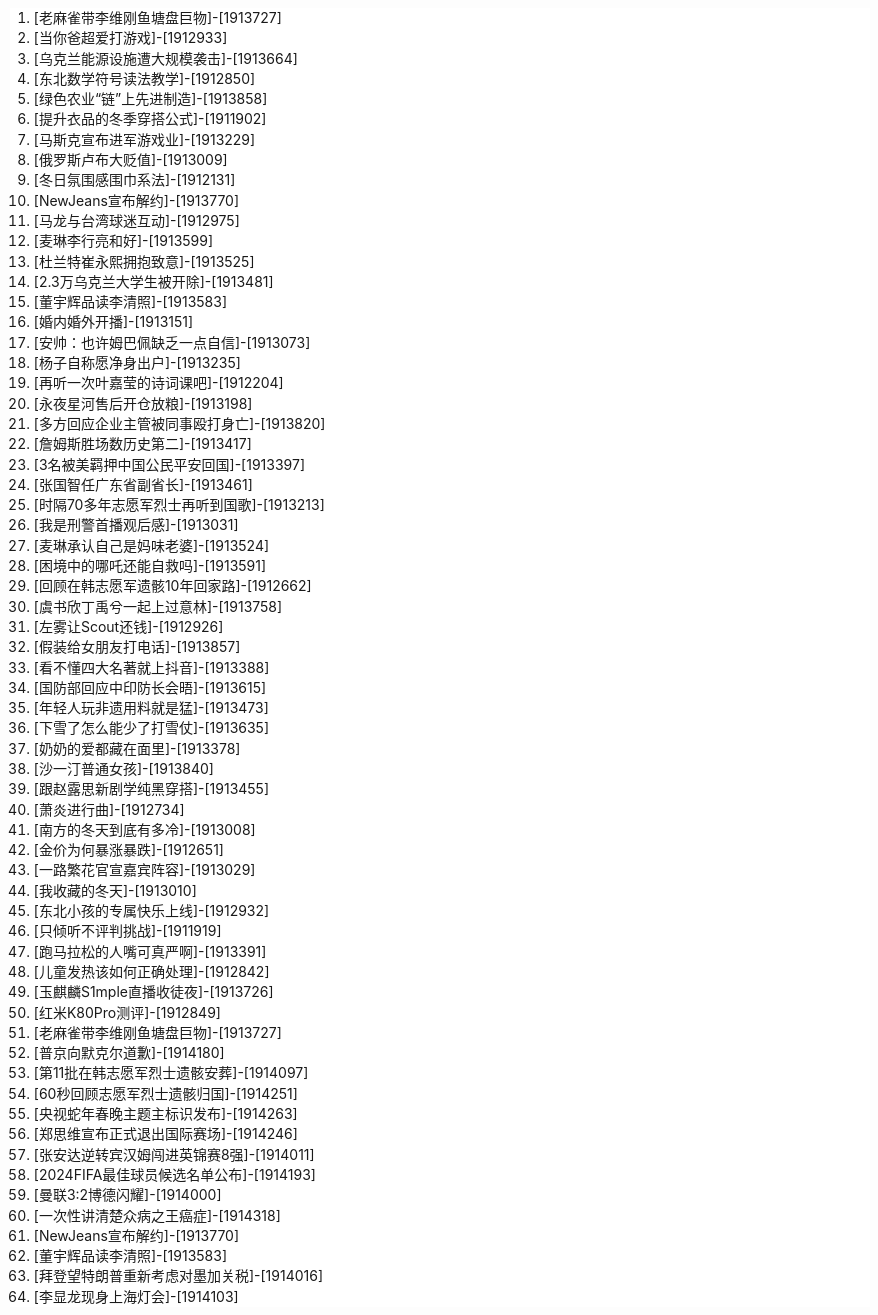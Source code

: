1. [老麻雀带李维刚鱼塘盘巨物]-[1913727]
1. [当你爸超爱打游戏]-[1912933]
1. [乌克兰能源设施遭大规模袭击]-[1913664]
1. [东北数学符号读法教学]-[1912850]
1. [绿色农业“链”上先进制造]-[1913858]
1. [提升衣品的冬季穿搭公式]-[1911902]
1. [马斯克宣布进军游戏业]-[1913229]
1. [俄罗斯卢布大贬值]-[1913009]
1. [冬日氛围感围巾系法]-[1912131]
1. [NewJeans宣布解约]-[1913770]
1. [马龙与台湾球迷互动]-[1912975]
1. [麦琳李行亮和好]-[1913599]
1. [杜兰特崔永熙拥抱致意]-[1913525]
1. [2.3万乌克兰大学生被开除]-[1913481]
1. [董宇辉品读李清照]-[1913583]
1. [婚内婚外开播]-[1913151]
1. [安帅：也许姆巴佩缺乏一点自信]-[1913073]
1. [杨子自称愿净身出户]-[1913235]
1. [再听一次叶嘉莹的诗词课吧]-[1912204]
1. [永夜星河售后开仓放粮]-[1913198]
1. [多方回应企业主管被同事殴打身亡]-[1913820]
1. [詹姆斯胜场数历史第二]-[1913417]
1. [3名被美羁押中国公民平安回国]-[1913397]
1. [张国智任广东省副省长]-[1913461]
1. [时隔70多年志愿军烈士再听到国歌]-[1913213]
1. [我是刑警首播观后感]-[1913031]
1. [麦琳承认自己是妈味老婆]-[1913524]
1. [困境中的哪吒还能自救吗]-[1913591]
1. [回顾在韩志愿军遗骸10年回家路]-[1912662]
1. [虞书欣丁禹兮一起上过意林]-[1913758]
1. [左雾让Scout还钱]-[1912926]
1. [假装给女朋友打电话]-[1913857]
1. [看不懂四大名著就上抖音]-[1913388]
1. [国防部回应中印防长会晤]-[1913615]
1. [年轻人玩非遗用料就是猛]-[1913473]
1. [下雪了怎么能少了打雪仗]-[1913635]
1. [奶奶的爱都藏在面里]-[1913378]
1. [沙一汀普通女孩]-[1913840]
1. [跟赵露思新剧学纯黑穿搭]-[1913455]
1. [萧炎进行曲]-[1912734]
1. [南方的冬天到底有多冷]-[1913008]
1. [金价为何暴涨暴跌]-[1912651]
1. [一路繁花官宣嘉宾阵容]-[1913029]
1. [我收藏的冬天]-[1913010]
1. [东北小孩的专属快乐上线]-[1912932]
1. [只倾听不评判挑战]-[1911919]
1. [跑马拉松的人嘴可真严啊]-[1913391]
1. [儿童发热该如何正确处理]-[1912842]
1. [玉麒麟S1mple直播收徒夜]-[1913726]
1. [红米K80Pro测评]-[1912849]
1. [老麻雀带李维刚鱼塘盘巨物]-[1913727]
1. [普京向默克尔道歉]-[1914180]
1. [第11批在韩志愿军烈士遗骸安葬]-[1914097]
1. [60秒回顾志愿军烈士遗骸归国]-[1914251]
1. [央视蛇年春晚主题主标识发布]-[1914263]
1. [郑思维宣布正式退出国际赛场]-[1914246]
1. [张安达逆转宾汉姆闯进英锦赛8强]-[1914011]
1. [2024FIFA最佳球员候选名单公布]-[1914193]
1. [曼联3:2博德闪耀]-[1914000]
1. [一次性讲清楚众病之王癌症]-[1914318]
1. [NewJeans宣布解约]-[1913770]
1. [董宇辉品读李清照]-[1913583]
1. [拜登望特朗普重新考虑对墨加关税]-[1914016]
1. [李显龙现身上海灯会]-[1914103]